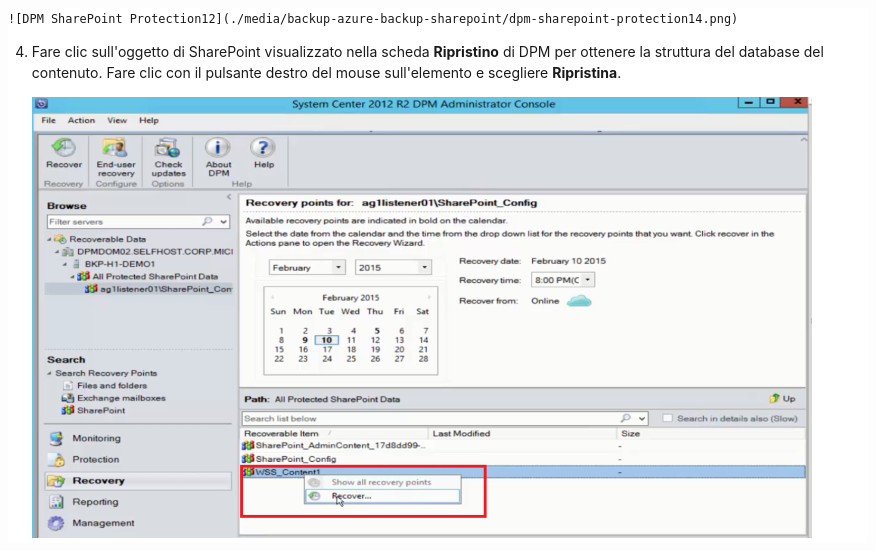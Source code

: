     ![DPM SharePoint Protection12](./media/backup-azure-backup-sharepoint/dpm-sharepoint-protection14.png)

4. Fare clic sull'oggetto di SharePoint visualizzato nella scheda **Ripristino** di DPM per ottenere la struttura del database del contenuto. Fare clic con il pulsante destro del mouse sull'elemento e scegliere **Ripristina**.

    ![DPM SharePoint Protection13](./media/backup-azure-backup-sharepoint/dpm-sharepoint-protection15.png)
